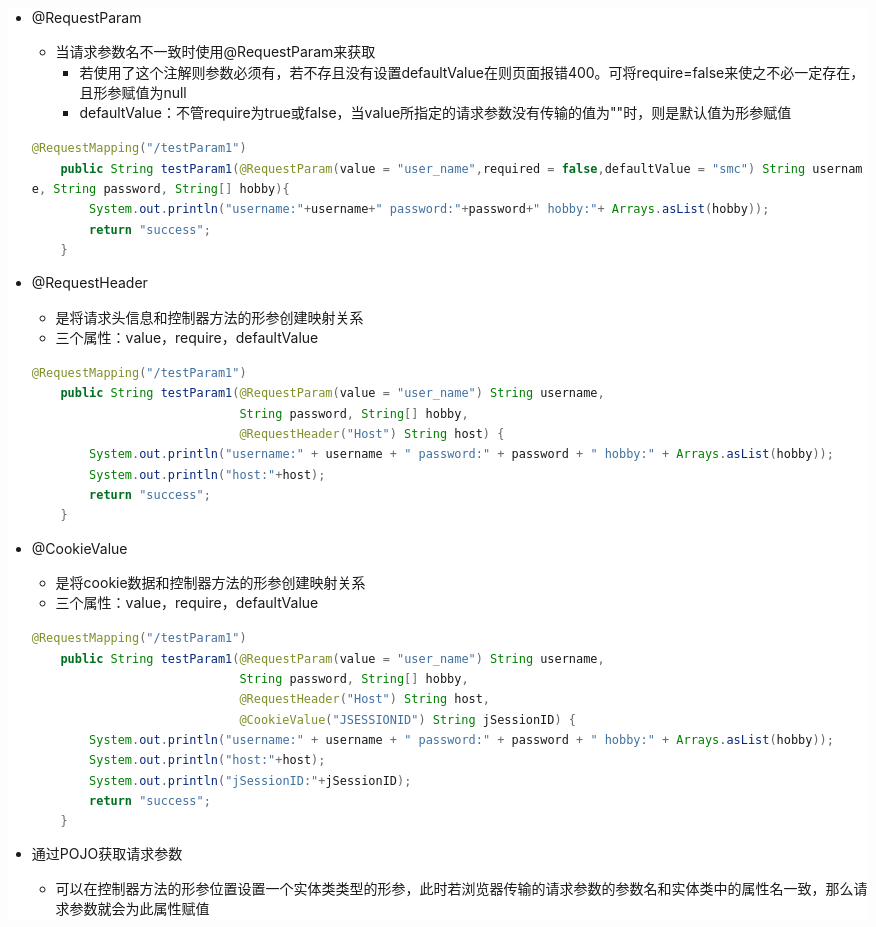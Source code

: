 * @RequestParam

  * 当请求参数名不一致时使用@RequestParam来获取
    * 若使用了这个注解则参数必须有，若不存且没有设置defaultValue在则页面报错400。可将require=false来使之不必一定存在，且形参赋值为null
    * defaultValue：不管require为true或false，当value所指定的请求参数没有传输的值为""时，则是默认值为形参赋值

  ```java
  @RequestMapping("/testParam1")
      public String testParam1(@RequestParam(value = "user_name",required = false,defaultValue = "smc") String username, String password, String[] hobby){
          System.out.println("username:"+username+" password:"+password+" hobby:"+ Arrays.asList(hobby));
          return "success";
      }
  ```

* @RequestHeader

  * 是将请求头信息和控制器方法的形参创建映射关系
  * 三个属性：value，require，defaultValue

  ```java
  @RequestMapping("/testParam1")
      public String testParam1(@RequestParam(value = "user_name") String username,
                               String password, String[] hobby,
                               @RequestHeader("Host") String host) {
          System.out.println("username:" + username + " password:" + password + " hobby:" + Arrays.asList(hobby));
          System.out.println("host:"+host);
          return "success";
      }
  ```

  

* @CookieValue

  * 是将cookie数据和控制器方法的形参创建映射关系
  * 三个属性：value，require，defaultValue

  ```java
  @RequestMapping("/testParam1")
      public String testParam1(@RequestParam(value = "user_name") String username,
                               String password, String[] hobby,
                               @RequestHeader("Host") String host,
                               @CookieValue("JSESSIONID") String jSessionID) {
          System.out.println("username:" + username + " password:" + password + " hobby:" + Arrays.asList(hobby));
          System.out.println("host:"+host);
          System.out.println("jSessionID:"+jSessionID);
          return "success";
      }
  ```

* 通过POJO获取请求参数

  * 可以在控制器方法的形参位置设置一个实体类类型的形参，此时若浏览器传输的请求参数的参数名和实体类中的属性名一致，那么请求参数就会为此属性赋值
